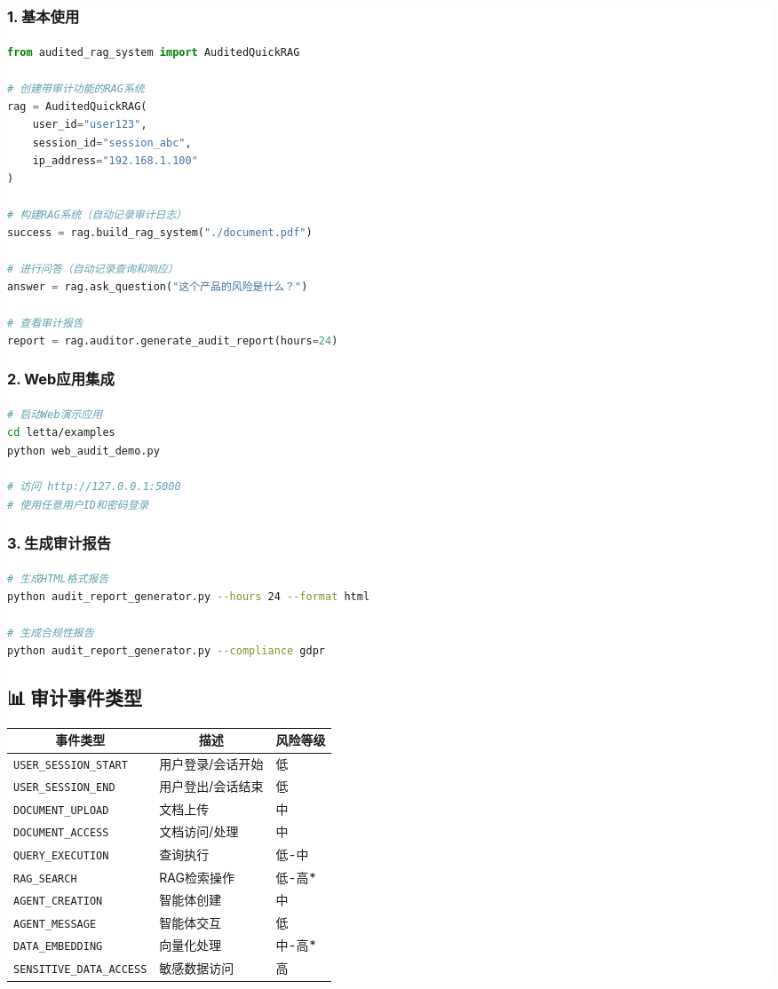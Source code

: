 ### 1. 基本使用

```python
from audited_rag_system import AuditedQuickRAG

# 创建带审计功能的RAG系统
rag = AuditedQuickRAG(
    user_id="user123",
    session_id="session_abc", 
    ip_address="192.168.1.100"
)

# 构建RAG系统（自动记录审计日志）
success = rag.build_rag_system("./document.pdf")

# 进行问答（自动记录查询和响应）
answer = rag.ask_question("这个产品的风险是什么？")

# 查看审计报告
report = rag.auditor.generate_audit_report(hours=24)
```

### 2. Web应用集成

```bash
# 启动Web演示应用
cd letta/examples
python web_audit_demo.py

# 访问 http://127.0.0.1:5000
# 使用任意用户ID和密码登录
```

### 3. 生成审计报告

```bash
# 生成HTML格式报告
python audit_report_generator.py --hours 24 --format html

# 生成合规性报告
python audit_report_generator.py --compliance gdpr
```

## 📊 审计事件类型

| 事件类型 | 描述 | 风险等级 |
|---------|------|---------|
| `USER_SESSION_START` | 用户登录/会话开始 | 低 |
| `USER_SESSION_END` | 用户登出/会话结束 | 低 |
| `DOCUMENT_UPLOAD` | 文档上传 | 中 |
| `DOCUMENT_ACCESS` | 文档访问/处理 | 中 |
| `QUERY_EXECUTION` | 查询执行 | 低-中 |
| `RAG_SEARCH` | RAG检索操作 | 低-高* |
| `AGENT_CREATION` | 智能体创建 | 中 |
| `AGENT_MESSAGE` | 智能体交互 | 低 |
| `DATA_EMBEDDING` | 向量化处理 | 中-高* |
| `SENSITIVE_DATA_ACCESS` | 敏感数据访问 | 高 |